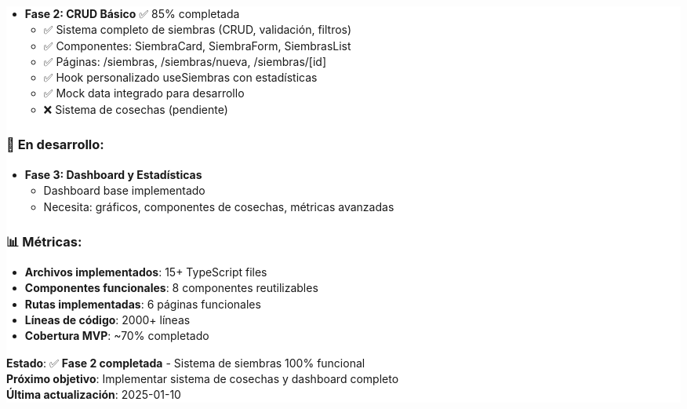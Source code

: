 - **Fase 2: CRUD Básico** ✅ 85% completada
  - ✅ Sistema completo de siembras (CRUD, validación, filtros)
  - ✅ Componentes: SiembraCard, SiembraForm, SiembrasList  
  - ✅ Páginas: /siembras, /siembras/nueva, /siembras/[id]
  - ✅ Hook personalizado useSiembras con estadísticas
  - ✅ Mock data integrado para desarrollo
  - ❌ Sistema de cosechas (pendiente)

### 🔄 **En desarrollo:**
- **Fase 3: Dashboard y Estadísticas**
  - Dashboard base implementado
  - Necesita: gráficos, componentes de cosechas, métricas avanzadas

### 📊 **Métricas:**
- **Archivos implementados**: 15+ TypeScript files
- **Componentes funcionales**: 8 componentes reutilizables
- **Rutas implementadas**: 6 páginas funcionales  
- **Líneas de código**: 2000+ líneas
- **Cobertura MVP**: ~70% completado

**Estado**: ✅ **Fase 2 completada** - Sistema de siembras 100% funcional  
**Próximo objetivo**: Implementar sistema de cosechas y dashboard completo  
**Última actualización**: 2025-01-10